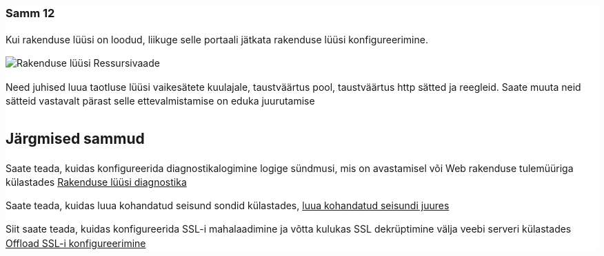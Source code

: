 ### <a name="step-12"></a>Samm 12

Kui rakenduse lüüsi on loodud, liikuge selle portaali jätkata rakenduse lüüsi konfigureerimine.

![Rakenduse lüüsi Ressursivaade][10]

Need juhised luua taotluse lüüsi vaikesätete kuulajale, taustväärtus pool, taustväärtus http sätted ja reegleid. Saate muuta neid sätteid vastavalt pärast selle ettevalmistamise on eduka juurutamise

## <a name="next-steps"></a>Järgmised sammud

Saate teada, kuidas konfigureerida diagnostikalogimine logige sündmusi, mis on avastamisel või Web rakenduse tulemüüriga külastades [Rakenduse lüüsi diagnostika](application-gateway-diagnostics.md)

Saate teada, kuidas luua kohandatud seisund sondid külastades, [luua kohandatud seisundi juures](application-gateway-create-probe-portal.md)

Siit saate teada, kuidas konfigureerida SSL-i mahalaadimine ja võtta kulukas SSL dekrüptimine välja veebi serveri külastades [Offload SSL-i konfigureerimine](application-gateway-ssl-portal.md)


[1]: ./media/application-gateway-web-application-firewall-portal/figure1.png
[2]: ./media/application-gateway-web-application-firewall-portal/figure2.png
[1-1]: ./media/application-gateway-web-application-firewall-portal/figure1-1.png
[2-2]: ./media/application-gateway-web-application-firewall-portal/figure2-2.png
[3]: ./media/application-gateway-web-application-firewall-portal/figure3.png
[4]: ./media/application-gateway-web-application-firewall-portal/figure4.png
[5]: ./media/application-gateway-web-application-firewall-portal/figure5.png
[6]: ./media/application-gateway-web-application-firewall-portal/figure6.png
[7]: ./media/application-gateway-web-application-firewall-portal/figure7.png
[8]: ./media/application-gateway-web-application-firewall-portal/figure8.png
[9]: ./media/application-gateway-web-application-firewall-portal/figure9.png
[10]: ./media/application-gateway-web-application-firewall-portal/figure10.png
[scenario]: ./media/application-gateway-web-application-firewall-portal/scenario.png